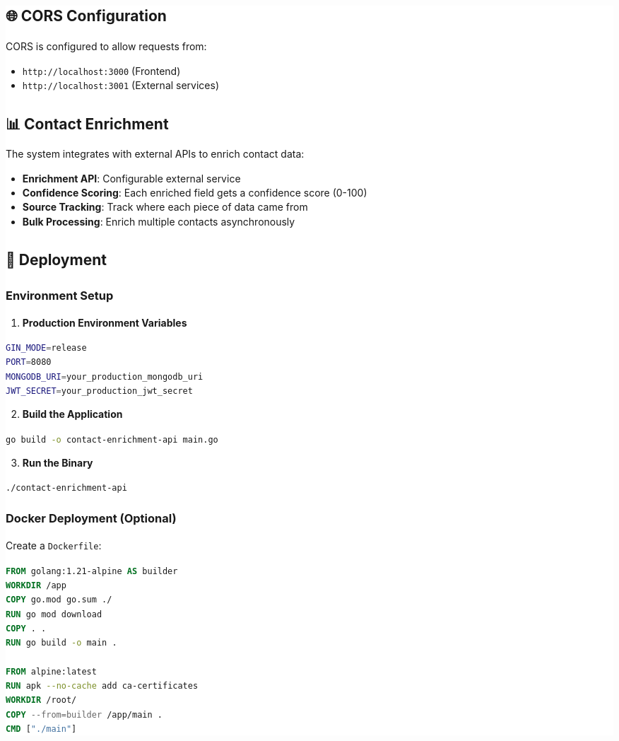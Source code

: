 ## 🌐 CORS Configuration

CORS is configured to allow requests from:
- `http://localhost:3000` (Frontend)
- `http://localhost:3001` (External services)

## 📊 Contact Enrichment

The system integrates with external APIs to enrich contact data:

- **Enrichment API**: Configurable external service
- **Confidence Scoring**: Each enriched field gets a confidence score (0-100)
- **Source Tracking**: Track where each piece of data came from
- **Bulk Processing**: Enrich multiple contacts asynchronously

## 🚀 Deployment

### Environment Setup

1. **Production Environment Variables**
```bash
GIN_MODE=release
PORT=8080
MONGODB_URI=your_production_mongodb_uri
JWT_SECRET=your_production_jwt_secret
```

2. **Build the Application**
```bash
go build -o contact-enrichment-api main.go
```

3. **Run the Binary**
```bash
./contact-enrichment-api
```

### Docker Deployment (Optional)

Create a `Dockerfile`:
```dockerfile
FROM golang:1.21-alpine AS builder
WORKDIR /app
COPY go.mod go.sum ./
RUN go mod download
COPY . .
RUN go build -o main .

FROM alpine:latest
RUN apk --no-cache add ca-certificates
WORKDIR /root/
COPY --from=builder /app/main .
CMD ["./main"]
```
